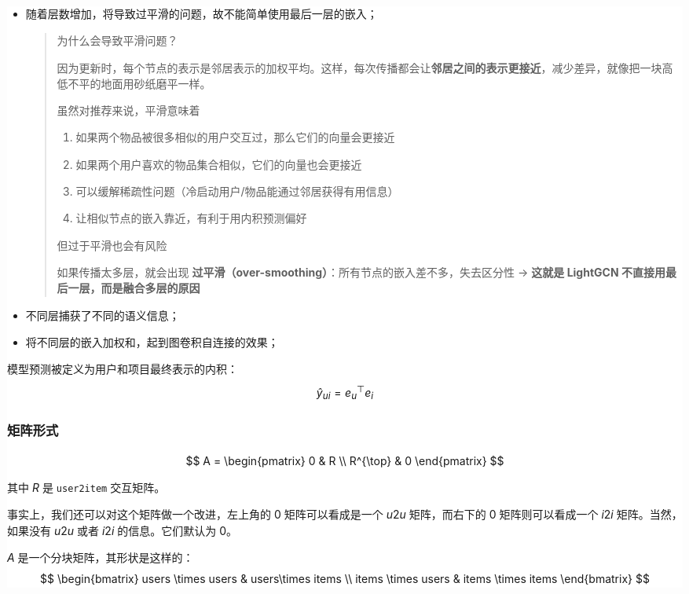 - 随着层数增加，将导致过平滑的问题，故不能简单使用最后一层的嵌入；

  > 为什么会导致平滑问题？
  >
  > 因为更新时，每个节点的表示是邻居表示的加权平均。这样，每次传播都会让**邻居之间的表示更接近**，减少差异，就像把一块高低不平的地面用砂纸磨平一样。
  >
  > 虽然对推荐来说，平滑意味着
  >
  > 1. 如果两个物品被很多相似的用户交互过，那么它们的向量会更接近
  >
  > 2. 如果两个用户喜欢的物品集合相似，它们的向量也会更接近
  > 3. 可以缓解稀疏性问题（冷启动用户/物品能通过邻居获得有用信息）
  > 4. 让相似节点的嵌入靠近，有利于用内积预测偏好
  >
  > 但过于平滑也会有风险
  >
  > 如果传播太多层，就会出现 **过平滑（over-smoothing）**：所有节点的嵌入差不多，失去区分性
  >  → **这就是 LightGCN 不直接用最后一层，而是融合多层的原因**

- 不同层捕获了不同的语义信息；　　　　

- 将不同层的嵌入加权和，起到图卷积自连接的效果；



模型预测被定义为用户和项目最终表示的内积：
$$
\hat{y}_{ui}=e_u^{\top}e_i
$$


### 矩阵形式

$$
A = 
\begin{pmatrix}
0 & R \\
R^{\top} & 0 
\end{pmatrix}
$$

其中 $R$ 是 `user2item` 交互矩阵。

事实上，我们还可以对这个矩阵做一个改进，左上角的 $0$ 矩阵可以看成是一个 $u2u$ 矩阵，而右下的 $0$ 矩阵则可以看成一个 $i2i$ 矩阵。当然，如果没有 $u2u$ 或者 $i2i$ 的信息。它们默认为 $0$。

$A$ 是一个分块矩阵，其形状是这样的：
$$
\begin{bmatrix}
users \times users & users\times items \\
items \times users & items \times items
\end{bmatrix}
$$




